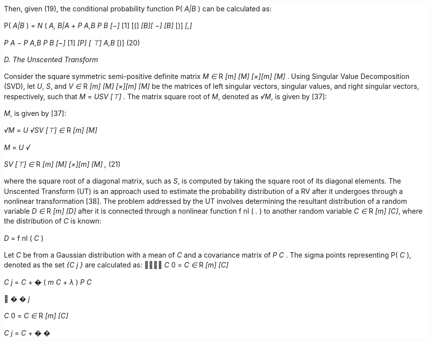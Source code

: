 Then, given (19), the conditional probability function P( _A|B_ )
can be calculated as:


P( _A|B_ ) = _N_ ( _A, B|A_ + _P_ _A,B_ _P_ _B_ _[−]_ [1] [(] _[B][ −]_ _[B]_ [)] _[,]_

_P_ _A_ _−_ _P_ _A,B_ _P_ _B_ _[−]_ [1] _[P]_ _[ ⊤]_ _A,B_ [)] (20)


_D. The Unscented Transform_


Consider the square symmetric semi-positive definite matrix
_M ∈_ R _[m]_ _[M]_ _[×][m]_ _[M]_ . Using Singular Value Decomposition (SVD),
let _U_, _S_, and _V_ _∈_ R _[m]_ _[M]_ _[×][m]_ _[M]_ be the matrices of left
singular vectors, singular values, and right singular vectors,
respectively, such that _M_ = _USV_ _[⊤]_ . The matrix square root
of _M_, denoted as _√M_, is given by [37]:



_M_, is given by [37]:

_√M_ = _U_ _√SV_ _[⊤]_ _∈_ R _[m]_ _[M]_



_M_ = _U_ _√_



_SV_ _[⊤]_ _∈_ R _[m]_ _[M]_ _[×][m]_ _[M]_ _,_ (21)



where the square root of a diagonal matrix, such as _S_, is computed by taking the square root of its diagonal elements. The
Unscented Transform (UT) is an approach used to estimate the
probability distribution of a RV after it undergoes through a
nonlinear transformation [38]. The problem addressed by the
UT involves determining the resultant distribution of a random
variable _D ∈_ R _[m]_ _[D]_ after it is connected through a nonlinear
function f nl ( _._ ) to another random variable _C ∈_ R _[m]_ _[C]_, where
the distribution of _C_ is known:


_D_ = f nl ( _C_ )


Let _C_ be from a Gaussian distribution with a mean of _C_ and a
covariance matrix of _P_ _C_ . The sigma points representing P( _C_ ),
denoted as the set _{C_ _j_ _}_ are calculated as:
 _C_ 0 = _C ∈_ R _[m]_ _[C]_

_C_ _j_ = _C_ + ~~�~~ ( _m_ _C_ + _λ_ ) _P_ _C_

 � � _j_



_C_ 0 = _C ∈_ R _[m]_ _[C]_



_C_ _j_ = _C_ + ~~�~~
�
